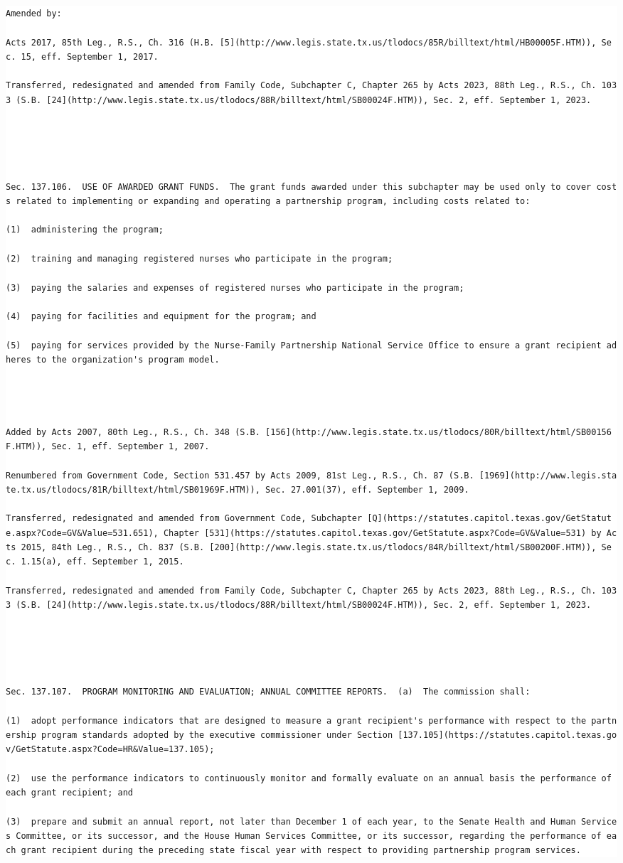     Amended by: 
    
    Acts 2017, 85th Leg., R.S., Ch. 316 (H.B. [5](http://www.legis.state.tx.us/tlodocs/85R/billtext/html/HB00005F.HTM)), Sec. 15, eff. September 1, 2017.
    
    Transferred, redesignated and amended from Family Code, Subchapter C, Chapter 265 by Acts 2023, 88th Leg., R.S., Ch. 1033 (S.B. [24](http://www.legis.state.tx.us/tlodocs/88R/billtext/html/SB00024F.HTM)), Sec. 2, eff. September 1, 2023.
    
    
    
    
    
    Sec. 137.106.  USE OF AWARDED GRANT FUNDS.  The grant funds awarded under this subchapter may be used only to cover costs related to implementing or expanding and operating a partnership program, including costs related to:
    
    (1)  administering the program;
    
    (2)  training and managing registered nurses who participate in the program;
    
    (3)  paying the salaries and expenses of registered nurses who participate in the program;
    
    (4)  paying for facilities and equipment for the program; and
    
    (5)  paying for services provided by the Nurse-Family Partnership National Service Office to ensure a grant recipient adheres to the organization's program model.
    
    
    
    
    Added by Acts 2007, 80th Leg., R.S., Ch. 348 (S.B. [156](http://www.legis.state.tx.us/tlodocs/80R/billtext/html/SB00156F.HTM)), Sec. 1, eff. September 1, 2007.
    
    Renumbered from Government Code, Section 531.457 by Acts 2009, 81st Leg., R.S., Ch. 87 (S.B. [1969](http://www.legis.state.tx.us/tlodocs/81R/billtext/html/SB01969F.HTM)), Sec. 27.001(37), eff. September 1, 2009.
    
    Transferred, redesignated and amended from Government Code, Subchapter [Q](https://statutes.capitol.texas.gov/GetStatute.aspx?Code=GV&Value=531.651), Chapter [531](https://statutes.capitol.texas.gov/GetStatute.aspx?Code=GV&Value=531) by Acts 2015, 84th Leg., R.S., Ch. 837 (S.B. [200](http://www.legis.state.tx.us/tlodocs/84R/billtext/html/SB00200F.HTM)), Sec. 1.15(a), eff. September 1, 2015.
    
    Transferred, redesignated and amended from Family Code, Subchapter C, Chapter 265 by Acts 2023, 88th Leg., R.S., Ch. 1033 (S.B. [24](http://www.legis.state.tx.us/tlodocs/88R/billtext/html/SB00024F.HTM)), Sec. 2, eff. September 1, 2023.
    
    
    
    
    
    Sec. 137.107.  PROGRAM MONITORING AND EVALUATION; ANNUAL COMMITTEE REPORTS.  (a)  The commission shall:
    
    (1)  adopt performance indicators that are designed to measure a grant recipient's performance with respect to the partnership program standards adopted by the executive commissioner under Section [137.105](https://statutes.capitol.texas.gov/GetStatute.aspx?Code=HR&Value=137.105);
    
    (2)  use the performance indicators to continuously monitor and formally evaluate on an annual basis the performance of each grant recipient; and
    
    (3)  prepare and submit an annual report, not later than December 1 of each year, to the Senate Health and Human Services Committee, or its successor, and the House Human Services Committee, or its successor, regarding the performance of each grant recipient during the preceding state fiscal year with respect to providing partnership program services.
    